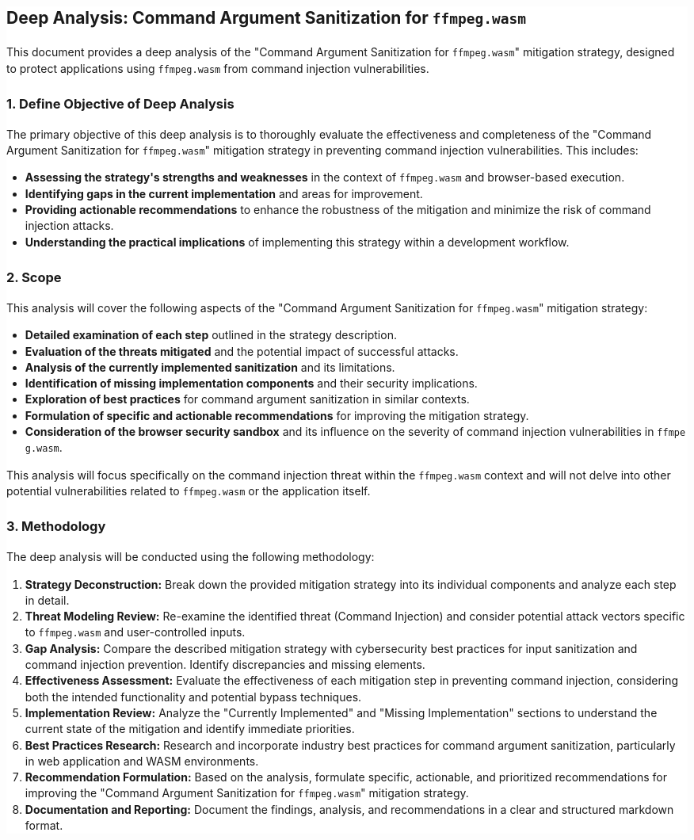 ## Deep Analysis: Command Argument Sanitization for `ffmpeg.wasm`

This document provides a deep analysis of the "Command Argument Sanitization for `ffmpeg.wasm`" mitigation strategy, designed to protect applications using `ffmpeg.wasm` from command injection vulnerabilities.

### 1. Define Objective of Deep Analysis

The primary objective of this deep analysis is to thoroughly evaluate the effectiveness and completeness of the "Command Argument Sanitization for `ffmpeg.wasm`" mitigation strategy in preventing command injection vulnerabilities. This includes:

*   **Assessing the strategy's strengths and weaknesses** in the context of `ffmpeg.wasm` and browser-based execution.
*   **Identifying gaps in the current implementation** and areas for improvement.
*   **Providing actionable recommendations** to enhance the robustness of the mitigation and minimize the risk of command injection attacks.
*   **Understanding the practical implications** of implementing this strategy within a development workflow.

### 2. Scope

This analysis will cover the following aspects of the "Command Argument Sanitization for `ffmpeg.wasm`" mitigation strategy:

*   **Detailed examination of each step** outlined in the strategy description.
*   **Evaluation of the threats mitigated** and the potential impact of successful attacks.
*   **Analysis of the currently implemented sanitization** and its limitations.
*   **Identification of missing implementation components** and their security implications.
*   **Exploration of best practices** for command argument sanitization in similar contexts.
*   **Formulation of specific and actionable recommendations** for improving the mitigation strategy.
*   **Consideration of the browser security sandbox** and its influence on the severity of command injection vulnerabilities in `ffmpeg.wasm`.

This analysis will focus specifically on the command injection threat within the `ffmpeg.wasm` context and will not delve into other potential vulnerabilities related to `ffmpeg.wasm` or the application itself.

### 3. Methodology

The deep analysis will be conducted using the following methodology:

1.  **Strategy Deconstruction:** Break down the provided mitigation strategy into its individual components and analyze each step in detail.
2.  **Threat Modeling Review:** Re-examine the identified threat (Command Injection) and consider potential attack vectors specific to `ffmpeg.wasm` and user-controlled inputs.
3.  **Gap Analysis:** Compare the described mitigation strategy with cybersecurity best practices for input sanitization and command injection prevention. Identify discrepancies and missing elements.
4.  **Effectiveness Assessment:** Evaluate the effectiveness of each mitigation step in preventing command injection, considering both the intended functionality and potential bypass techniques.
5.  **Implementation Review:** Analyze the "Currently Implemented" and "Missing Implementation" sections to understand the current state of the mitigation and identify immediate priorities.
6.  **Best Practices Research:**  Research and incorporate industry best practices for command argument sanitization, particularly in web application and WASM environments.
7.  **Recommendation Formulation:** Based on the analysis, formulate specific, actionable, and prioritized recommendations for improving the "Command Argument Sanitization for `ffmpeg.wasm`" mitigation strategy.
8.  **Documentation and Reporting:**  Document the findings, analysis, and recommendations in a clear and structured markdown format.
